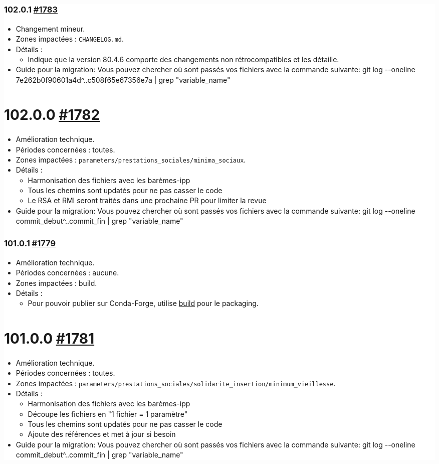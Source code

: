 ### 102.0.1 [#1783](https://github.com/openfisca/openfisca-france/pull/1783)

* Changement mineur.
* Zones impactées : `CHANGELOG.md`.
* Détails :
  - Indique que la version 80.4.6 comporte des changements non rétrocompatibles et les détaille.
* Guide pour la migration: Vous pouvez chercher où sont passés vos fichiers avec la commande suivante:
git log --oneline 7e262b0f90601a4d^..c508f65e67356e7a | grep "variable_name"

# 102.0.0 [#1782](https://github.com/openfisca/openfisca-france/pull/1782)

* Amélioration technique.
* Périodes concernées : toutes.
* Zones impactées : `parameters/prestations_sociales/minima_sociaux`.
* Détails :
  - Harmonisation des fichiers avec les barèmes-ipp
  - Tous les chemins sont updatés pour ne pas casser le code
  - Le RSA et RMI seront traités dans une prochaine PR pour limiter la revue
* Guide pour la migration: Vous pouvez chercher où sont passés vos fichiers avec la commande suivante:
git log --oneline commit_debut^..commit_fin | grep "variable_name"

### 101.0.1 [#1779](https://github.com/openfisca/openfisca-france/pull/1779)

* Amélioration technique.
* Périodes concernées : aucune.
* Zones impactées : build.
* Détails :
  - Pour pouvoir publier sur Conda-Forge, utilise [build](https://packaging.python.org/en/latest/tutorials/packaging-projects/) pour le packaging.

# 101.0.0 [#1781](https://github.com/openfisca/openfisca-france/pull/1781)

* Amélioration technique.
* Périodes concernées : toutes.
* Zones impactées : `parameters/prestations_sociales/solidarite_insertion/minimum_vieillesse`.
* Détails :
  - Harmonisation des fichiers avec les barèmes-ipp
  - Découpe les fichiers en "1 fichier = 1 paramètre"
  - Tous les chemins sont updatés pour ne pas casser le code
  - Ajoute des références et met à jour si besoin
* Guide pour la migration: Vous pouvez chercher où sont passés vos fichiers avec la commande suivante:
git log --oneline commit_debut^..commit_fin | grep "variable_name"

